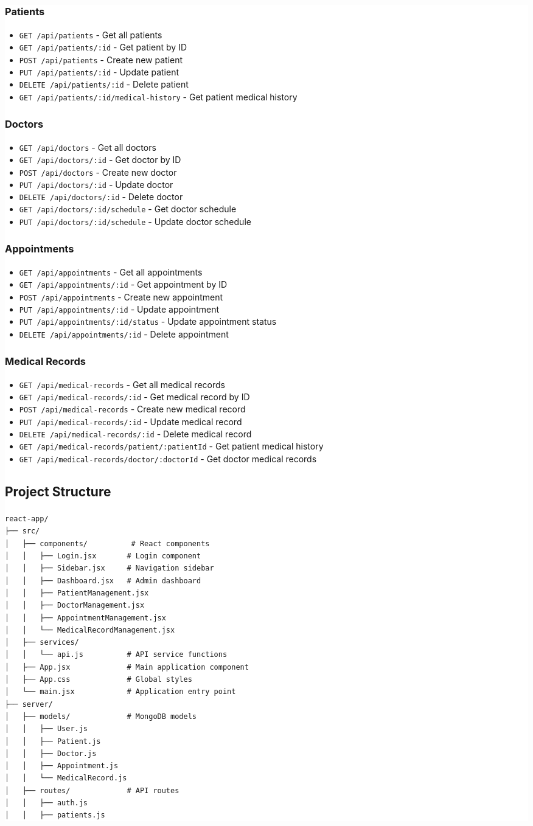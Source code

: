 ### Patients
- `GET /api/patients` - Get all patients
- `GET /api/patients/:id` - Get patient by ID
- `POST /api/patients` - Create new patient
- `PUT /api/patients/:id` - Update patient
- `DELETE /api/patients/:id` - Delete patient
- `GET /api/patients/:id/medical-history` - Get patient medical history

### Doctors
- `GET /api/doctors` - Get all doctors
- `GET /api/doctors/:id` - Get doctor by ID
- `POST /api/doctors` - Create new doctor
- `PUT /api/doctors/:id` - Update doctor
- `DELETE /api/doctors/:id` - Delete doctor
- `GET /api/doctors/:id/schedule` - Get doctor schedule
- `PUT /api/doctors/:id/schedule` - Update doctor schedule

### Appointments
- `GET /api/appointments` - Get all appointments
- `GET /api/appointments/:id` - Get appointment by ID
- `POST /api/appointments` - Create new appointment
- `PUT /api/appointments/:id` - Update appointment
- `PUT /api/appointments/:id/status` - Update appointment status
- `DELETE /api/appointments/:id` - Delete appointment

### Medical Records
- `GET /api/medical-records` - Get all medical records
- `GET /api/medical-records/:id` - Get medical record by ID
- `POST /api/medical-records` - Create new medical record
- `PUT /api/medical-records/:id` - Update medical record
- `DELETE /api/medical-records/:id` - Delete medical record
- `GET /api/medical-records/patient/:patientId` - Get patient medical history
- `GET /api/medical-records/doctor/:doctorId` - Get doctor medical records

## Project Structure

```
react-app/
├── src/
│   ├── components/          # React components
│   │   ├── Login.jsx       # Login component
│   │   ├── Sidebar.jsx     # Navigation sidebar
│   │   ├── Dashboard.jsx   # Admin dashboard
│   │   ├── PatientManagement.jsx
│   │   ├── DoctorManagement.jsx
│   │   ├── AppointmentManagement.jsx
│   │   └── MedicalRecordManagement.jsx
│   ├── services/
│   │   └── api.js          # API service functions
│   ├── App.jsx             # Main application component
│   ├── App.css             # Global styles
│   └── main.jsx            # Application entry point
├── server/
│   ├── models/             # MongoDB models
│   │   ├── User.js
│   │   ├── Patient.js
│   │   ├── Doctor.js
│   │   ├── Appointment.js
│   │   └── MedicalRecord.js
│   ├── routes/             # API routes
│   │   ├── auth.js
│   │   ├── patients.js
```